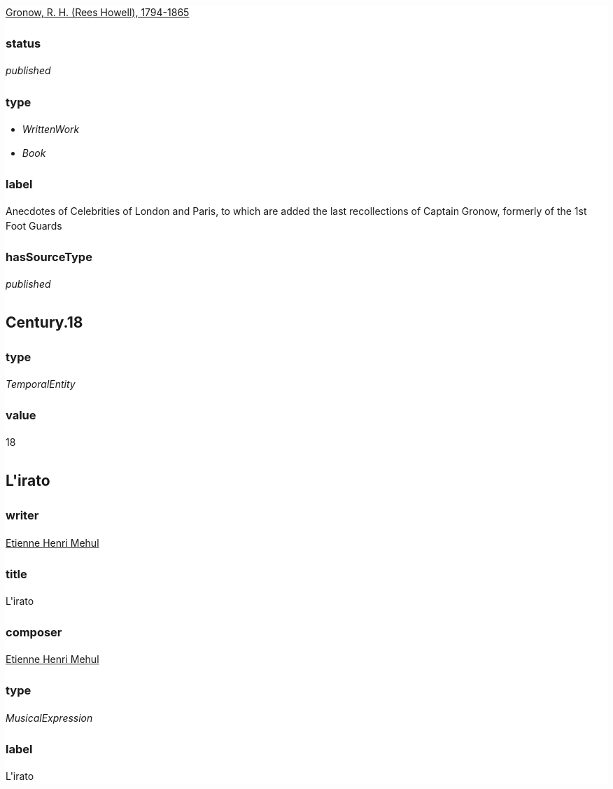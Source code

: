 
[Gronow, R. H. (Rees Howell), 1794-1865](#Gronow-R.-H.-(Rees-Howell)-1794-1865)

### status


*published*

### type

 - *WrittenWork*

 - *Book*

### label


Anecdotes of Celebrities of London and Paris, to which are added the last recollections of Captain Gronow, formerly of the 1st Foot Guards

### hasSourceType


*published*

## Century.18

### type


*TemporalEntity*

### value


18

## L'irato

### writer


[Etienne Henri Mehul](#Etienne-Henri-Mehul)

### title


L'irato

### composer


[Etienne Henri Mehul](#Etienne-Henri-Mehul)

### type


*MusicalExpression*

### label


L'irato